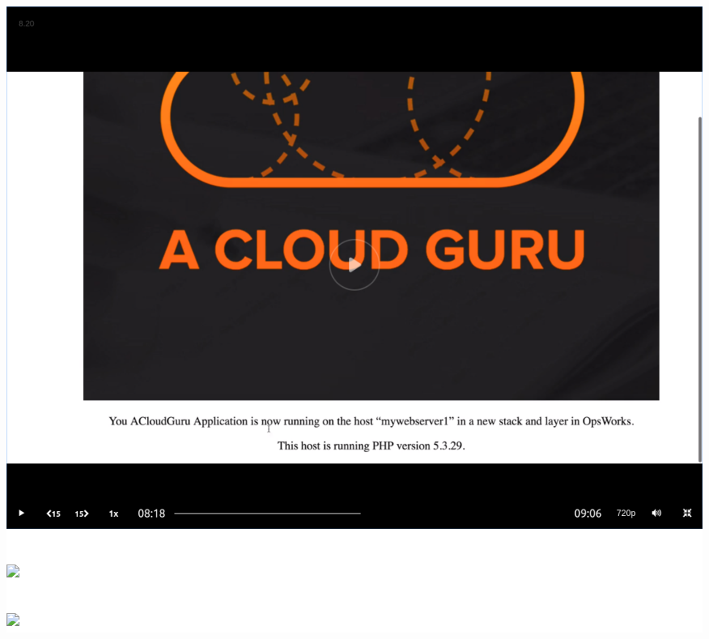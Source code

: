 ![](Screenshot%20from%202018-02-09%2019-07-55.png)
---
![](Screenshot%20from%202018-02-09%2019-08-15.png)
---
![](Screenshot%20from%202018-02-09%2019-08-18.png)
---